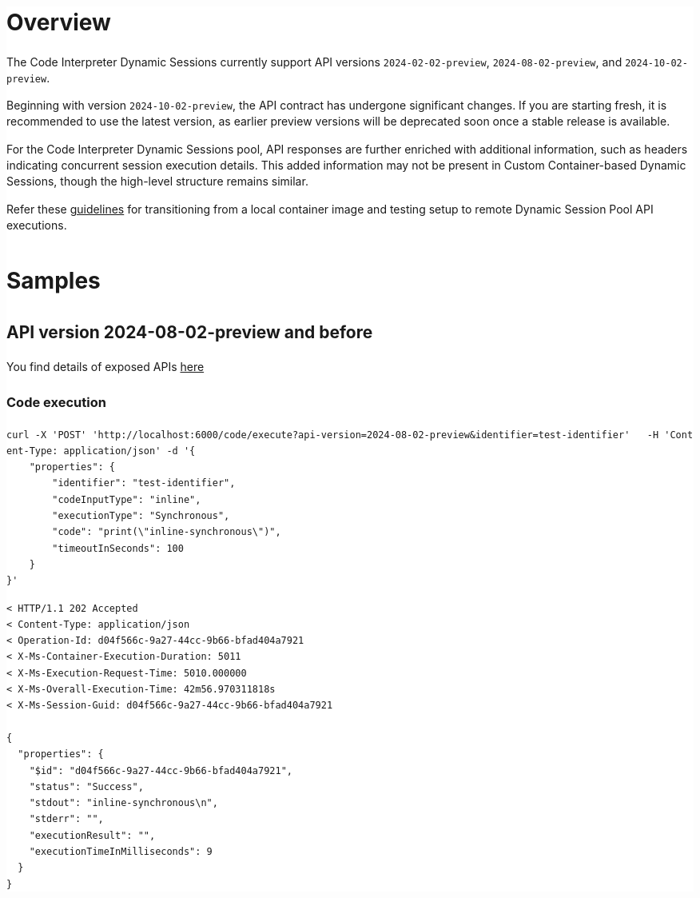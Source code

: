 # Overview

The Code Interpreter Dynamic Sessions currently support API versions `2024-02-02-preview`, `2024-08-02-preview`, and `2024-10-02-preview`. 

Beginning with version `2024-10-02-preview`, the API contract has undergone significant changes. If you are starting fresh, it is recommended to use the latest version, as earlier preview versions will be deprecated soon once a stable release is available.

For the Code Interpreter Dynamic Sessions pool, API responses are further enriched with additional information, such as headers indicating concurrent session execution details. This added information may not be present in Custom Container-based Dynamic Sessions, though the high-level structure remains similar.


Refer these [guidelines](./changes-from-code-interpreter-to-custom-interpreter.md) for transitioning from a local container image and testing setup to remote Dynamic Session Pool API executions.


# Samples

## API version 2024-08-02-preview and before
You find details of exposed APIs [here](https://learn.microsoft.com/en-us/azure/container-apps/sessions-code-interpreter#management-api-endpoints) 


### Code execution
```shell
curl -X 'POST' 'http://localhost:6000/code/execute?api-version=2024-08-02-preview&identifier=test-identifier'   -H 'Content-Type: application/json' -d '{
    "properties": {
        "identifier": "test-identifier",
        "codeInputType": "inline",
        "executionType": "Synchronous",
        "code": "print(\"inline-synchronous\")",
        "timeoutInSeconds": 100
    }
}'
```

```shell
< HTTP/1.1 202 Accepted
< Content-Type: application/json
< Operation-Id: d04f566c-9a27-44cc-9b66-bfad404a7921
< X-Ms-Container-Execution-Duration: 5011
< X-Ms-Execution-Request-Time: 5010.000000
< X-Ms-Overall-Execution-Time: 42m56.970311818s
< X-Ms-Session-Guid: d04f566c-9a27-44cc-9b66-bfad404a7921

{
  "properties": {
    "$id": "d04f566c-9a27-44cc-9b66-bfad404a7921",
    "status": "Success",
    "stdout": "inline-synchronous\n",
    "stderr": "",
    "executionResult": "",
    "executionTimeInMilliseconds": 9
  }
}
```
